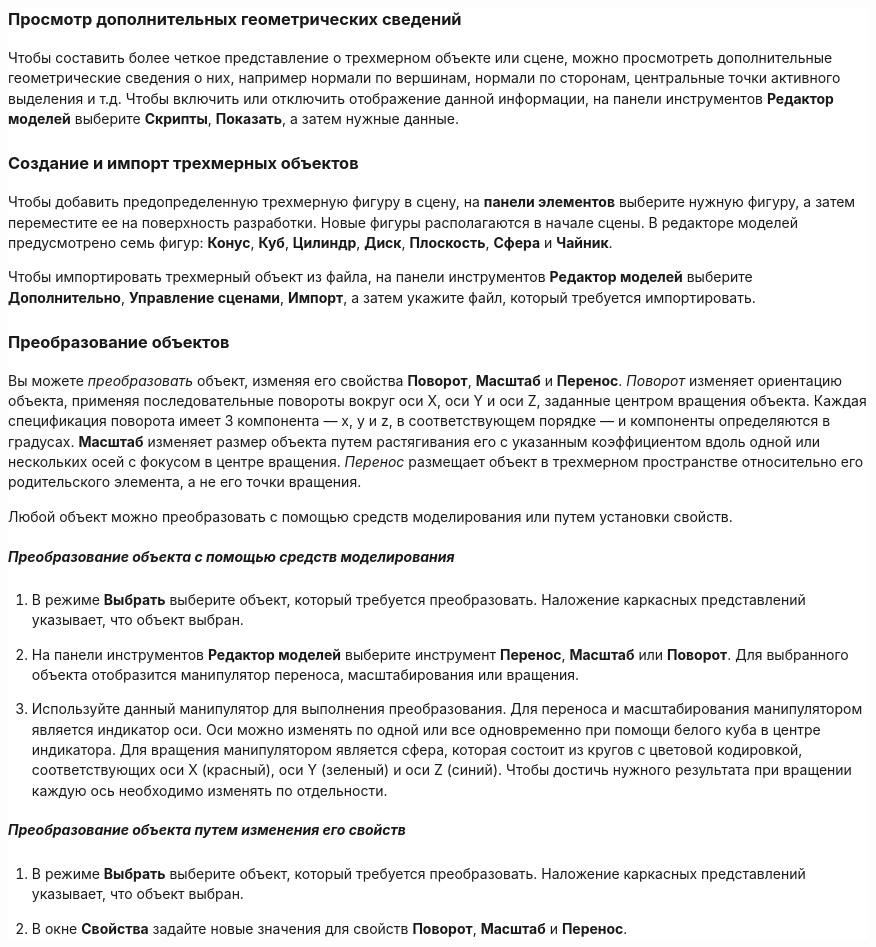 ### <a name="viewing-additional-geometry-details"></a>Просмотр дополнительных геометрических сведений  
 Чтобы составить более четкое представление о трехмерном объекте или сцене, можно просмотреть дополнительные геометрические сведения о них, например нормали по вершинам, нормали по сторонам, центральные точки активного выделения и т.д. Чтобы включить или отключить отображение данной информации, на панели инструментов **Редактор моделей** выберите **Скрипты**, **Показать**, а затем нужные данные.  
  
### <a name="Adding3DObjects"></a> Создание и импорт трехмерных объектов  
 Чтобы добавить предопределенную трехмерную фигуру в сцену, на **панели элементов** выберите нужную фигуру, а затем переместите ее на поверхность разработки. Новые фигуры располагаются в начале сцены. В редакторе моделей предусмотрено семь фигур: **Конус**, **Куб**, **Цилиндр**, **Диск**, **Плоскость**, **Сфера** и **Чайник**.  
  
 Чтобы импортировать трехмерный объект из файла, на панели инструментов **Редактор моделей** выберите **Дополнительно**, **Управление сценами**, **Импорт**, а затем укажите файл, который требуется импортировать.  
  
### <a name="transforming-objects"></a>Преобразование объектов  
 Вы можете *преобразовать* объект, изменяя его свойства **Поворот**, **Масштаб** и **Перенос**. *Поворот* изменяет ориентацию объекта, применяя последовательные повороты вокруг оси X, оси Y и оси Z, заданные центром вращения объекта. Каждая спецификация поворота имеет 3 компонента — x, y и z, в соответствующем порядке — и компоненты определяются в градусах. **Масштаб** изменяет размер объекта путем растягивания его с указанным коэффициентом вдоль одной или нескольких осей с фокусом в центре вращения. *Перенос* размещает объект в трехмерном пространстве относительно его родительского элемента, а не его точки вращения.  
  
 Любой объект можно преобразовать с помощью средств моделирования или путем установки свойств.  
  
##### <a name="to-transform-an-object-by-using-modeling-tools"></a>Преобразование объекта с помощью средств моделирования  
  
1. В режиме **Выбрать** выберите объект, который требуется преобразовать. Наложение каркасных представлений указывает, что объект выбран.  
  
2. На панели инструментов **Редактор моделей** выберите инструмент **Перенос**, **Масштаб** или **Поворот**. Для выбранного объекта отобразится манипулятор переноса, масштабирования или вращения.  
  
3. Используйте данный манипулятор для выполнения преобразования. Для переноса и масштабирования манипулятором является индикатор оси. Оси можно изменять по одной или все одновременно при помощи белого куба в центре индикатора. Для вращения манипулятором является сфера, которая состоит из кругов с цветовой кодировкой, соответствующих оси X (красный), оси Y (зеленый) и оси Z (синий). Чтобы достичь нужного результата при вращении каждую ось необходимо изменять по отдельности.  
  
##### <a name="to-transform-an-object-by-setting-its-properties"></a>Преобразование объекта путем изменения его свойств  
  
1. В режиме **Выбрать** выберите объект, который требуется преобразовать. Наложение каркасных представлений указывает, что объект выбран.  
  
2. В окне **Свойства** задайте новые значения для свойств **Поворот**, **Масштаб** и **Перенос**.  
  